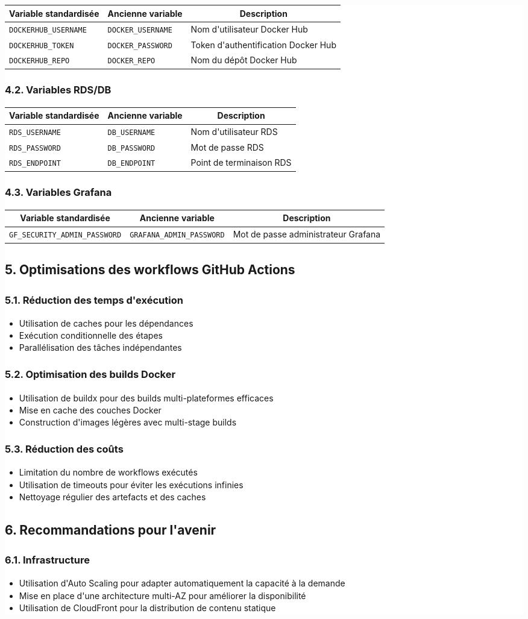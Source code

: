 | Variable standardisée | Ancienne variable | Description |
|----------------------|-------------------|-------------|
| `DOCKERHUB_USERNAME` | `DOCKER_USERNAME` | Nom d'utilisateur Docker Hub |
| `DOCKERHUB_TOKEN` | `DOCKER_PASSWORD` | Token d'authentification Docker Hub |
| `DOCKERHUB_REPO` | `DOCKER_REPO` | Nom du dépôt Docker Hub |

### 4.2. Variables RDS/DB

| Variable standardisée | Ancienne variable | Description |
|----------------------|-------------------|-------------|
| `RDS_USERNAME` | `DB_USERNAME` | Nom d'utilisateur RDS |
| `RDS_PASSWORD` | `DB_PASSWORD` | Mot de passe RDS |
| `RDS_ENDPOINT` | `DB_ENDPOINT` | Point de terminaison RDS |

### 4.3. Variables Grafana

| Variable standardisée | Ancienne variable | Description |
|----------------------|-------------------|-------------|
| `GF_SECURITY_ADMIN_PASSWORD` | `GRAFANA_ADMIN_PASSWORD` | Mot de passe administrateur Grafana |

## 5. Optimisations des workflows GitHub Actions

### 5.1. Réduction des temps d'exécution

- Utilisation de caches pour les dépendances
- Exécution conditionnelle des étapes
- Parallélisation des tâches indépendantes

### 5.2. Optimisation des builds Docker

- Utilisation de buildx pour des builds multi-plateformes efficaces
- Mise en cache des couches Docker
- Construction d'images légères avec multi-stage builds

### 5.3. Réduction des coûts

- Limitation du nombre de workflows exécutés
- Utilisation de timeouts pour éviter les exécutions infinies
- Nettoyage régulier des artefacts et des caches

## 6. Recommandations pour l'avenir

### 6.1. Infrastructure

- Utilisation d'Auto Scaling pour adapter automatiquement la capacité à la demande
- Mise en place d'une architecture multi-AZ pour améliorer la disponibilité
- Utilisation de CloudFront pour la distribution de contenu statique
